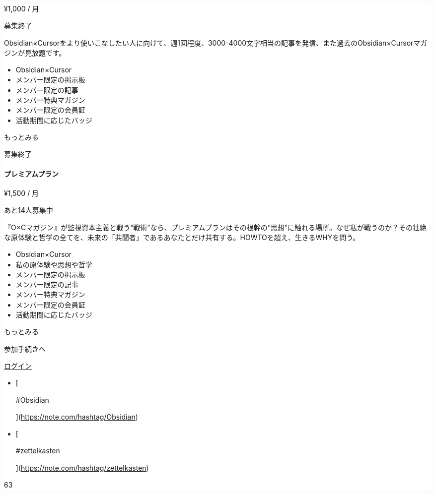 ¥1,000 / 月

募集終了

[](/iam_shin/membership/join)

Obsidian×Cursorをより使いこなしたい人に向けて、週1回程度、3000-4000文字相当の記事を発信、また過去のObsidian×Cursorマガジンが見放題です。

*   Obsidian×Cursor
*   メンバー限定の掲示板
*   メンバー限定の記事
*   メンバー特典マガジン
*   メンバー限定の会員証
*   活動期間に応じたバッジ

もっとみる

募集終了

#### プレミアムプラン

¥1,500 / 月

あと14人募集中

[](/iam_shin/membership/join)

『O×Cマガジン』が監視資本主義と戦う“戦術”なら、プレミアムプランはその根幹の“思想”に触れる場所。なぜ私が戦うのか？その壮絶な原体験と哲学の全てを、未来の「共闘者」であるあなたとだけ共有する。HOWTOを超え、生きるWHYを問う。

*   Obsidian×Cursor
*   私の原体験や思想や哲学
*   メンバー限定の掲示板
*   メンバー限定の記事
*   メンバー特典マガジン
*   メンバー限定の会員証
*   活動期間に応じたバッジ

もっとみる

参加手続きへ

[ログイン](https://note.com/login?redirectPath=%2Fiam_shin%2Fn%2Fn5904fd15066a%3Fmagazine_key%3Dm7e4bfc807eee%26from%3Dmembership-magazine)

*   [
    
    #Obsidian
    
    
    
    ](https://note.com/hashtag/Obsidian)
*   [
    
    #zettelkasten
    
    
    
    ](https://note.com/hashtag/zettelkasten)

63
